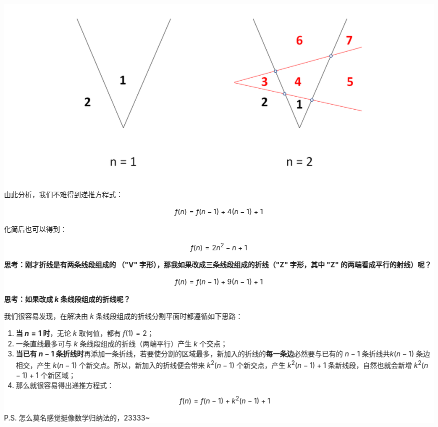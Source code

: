 ![f(1) => f(2)](recursion-algorithm/hduoj-2050.png)



由此分析，我们不难得到递推方程式：

$$
f(n) = f(n - 1) + 4(n - 1) + 1
$$

化简后也可以得到：

$$
f(n) = 2n^2 - n + 1
$$



**思考：刚才折线是有两条线段组成的 （"V" 字形），那我如果改成三条线段组成的折线（"Z" 字形，其中 "Z" 的两端看成平行的射线）呢？**

$$
f(n) = f(n - 1) + 9(n - 1) + 1
$$



**思考：如果改成 $k$ 条线段组成的折线呢？**

我们很容易发现，在解决由 $k$ 条线段组成的折线分割平面时都遵循如下思路：

1. **当 $n = 1$ 时**，无论 $k$ 取何值，都有 $f(1) = 2$；
2. 一条直线最多可与 $k$ 条线段组成的折线（两端平行）产生 $k$ 个交点；
3. **当已有 $n - 1$ 条折线时**再添加一条折线，若要使分割的区域最多，新加入的折线的**每一条边**必然要与已有的 $n - 1$ 条折线共$k(n - 1)$ 条边相交，产生 $k(n - 1)$ 个新交点。所以，新加入的折线便会带来 $k^2(n - 1)$ 个新交点，产生 $k^2(n - 1) + 1$ 条新线段，自然也就会新增 $k^2(n - 1) + 1$ 个新区域；
4. 那么就很容易得出递推方程式：
$$
f(n) = f(n - 1) + k^2(n - 1) + 1
$$

P.S. 怎么莫名感觉挺像数学归纳法的，23333~
